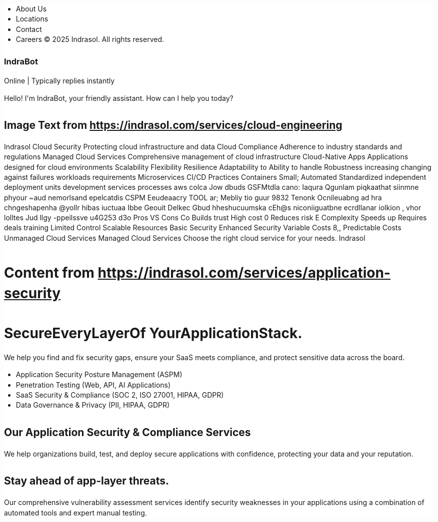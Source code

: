- About Us
- Locations
- Contact
- Careers
© 2025 Indrasol. All rights reserved.

### IndraBot

Online | Typically replies instantly

Hello! I'm IndraBot, your friendly assistant. How can I help you today?

## Image Text from https://indrasol.com/services/cloud-engineering

Indrasol Cloud Security Protecting cloud infrastructure and data Cloud Compliance Adherence to industry standards and regulations Managed Cloud Services Comprehensive management of cloud infrastructure Cloud-Native Apps Applications designed for cloud environments Scalability Flexibility Resilience Adaptability to Ability to handle Robustness increasing changing against failures workloads requirements Microservices CI/CD Practices Containers Small; Automated Standardized independent deployment units development services processes aws colca Jow dbuds GSFMtdla cano: Iaqura Qgunlam piqkaathat siinmne phyour ~aud nemorlsand epelcatdis CSPM Eeudeaacry TOOL ar; Mebliy tio guur 9832 Tenonk Ocnileuabng ad hra chngeshapenha @yollr hibas iuctuaa Ibbe Geouit Delkec Gbud hheshucuumska cEh@s niconiiguatbne ecrdllanar iolkion , vhor lolltes Jud llgy -ppeilssve u4G253 d3o Pros VS Cons Co Builds trust High cost 0 Reduces risk E Complexity Speeds up Requires deals training Limited Control Scalable Resources Basic Security Enhanced Security Variable Costs 8,, Predictable Costs Unmanaged Cloud Services Managed Cloud Services Choose the right cloud service for your needs. Indrasol

# Content from https://indrasol.com/services/application-security

# SecureEveryLayerOf YourApplicationStack.

We help you find and fix security gaps, ensure your SaaS meets compliance, and protect sensitive data across the board.

- Application Security Posture Management (ASPM)
- Penetration Testing (Web, API, AI Applications)
- SaaS Security & Compliance (SOC 2, ISO 27001, HIPAA, GDPR)
- Data Governance & Privacy (PII, HIPAA, GDPR)
## Our Application Security & Compliance Services

We help organizations build, test, and deploy secure applications with confidence, protecting your data and your reputation.

## Stay ahead of app-layer threats.

Our comprehensive vulnerability assessment services identify security weaknesses in your applications using a combination of automated tools and expert manual testing.
